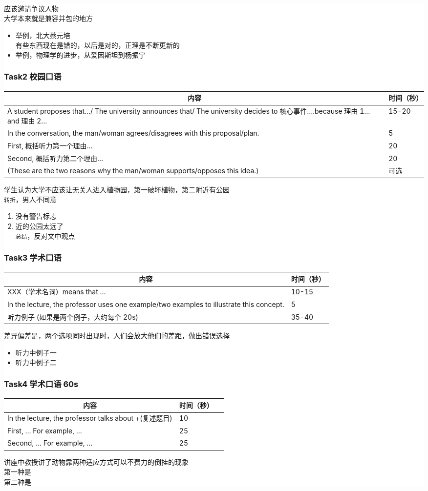 应该邀请争议人物  
大学本来就是兼容并包的地方

- 举例，北大蔡元培  
有些东西现在是错的，以后是对的，正理是不断更新的
- 举例，物理学的进步，从爱因斯坦到杨振宁

### Task2 校园口语

| 内容 | 时间（秒）|
|------|------------|
| A student proposes that…/ The university announces that/ The university decides to 核心事件….because 理由 1… and 理由 2… | 15-20 |
| In the conversation, the man/woman agrees/disagrees with this proposal/plan. | 5 |
| First, 概括听力第一个理由… | 20 |
| Second, 概括听力第二个理由… | 20 |
| (These are the two reasons why the man/woman supports/opposes this idea.) | 可选 |  

学生认为大学不应该让无关人进入植物园，第一破坏植物，第二附近有公园  
`转折`，男人不同意

1. 没有警告标志
2. 近的公园太远了  
`总结`，反对文中观点

### Task3 学术口语

| 内容                                                                                      | 时间（秒）|
| --------------------------------------------------------------------------------------- | ----- |
| XXX（学术名词）means that …                                                                   | 10-15 |
| In the lecture, the professor uses one example/two examples to illustrate this concept. | 5     |
| 听力例子 (如果是两个例子，大约每个 20s)                                                                   | 35-40 |  

差异偏差是，两个选项同时出现时，人们会放大他们的差距，做出错误选择

- 听力中例子一
- 听力中例子二

### Task4 学术口语 60s

| 内容                                                | 时间（秒）|     |
| ------------------------------------------------- | ----- | --- |
| In the lecture, the professor talks about +(复述题目) | 10    |     |
| First, … For example, …                           | 25    |     |
| Second, … For example, …                          | 25    |     |

讲座中教授讲了动物靠两种适应方式可以不费力的倒挂的现象  
第一种是  
第二种是
